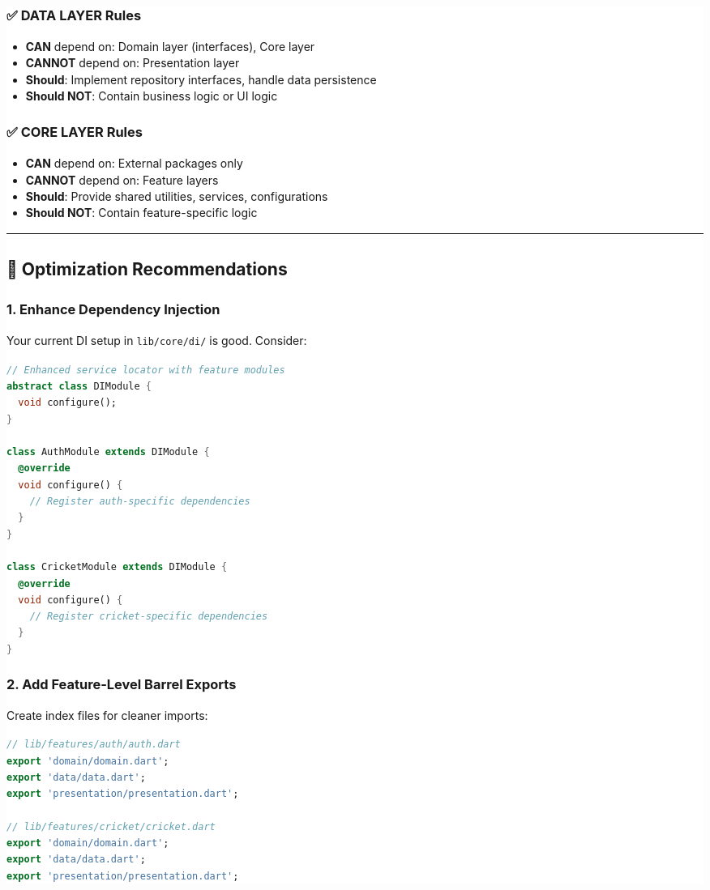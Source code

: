 ### ✅ **DATA LAYER Rules**
- **CAN** depend on: Domain layer (interfaces), Core layer
- **CANNOT** depend on: Presentation layer
- **Should**: Implement repository interfaces, handle data persistence
- **Should NOT**: Contain business logic or UI logic

### ✅ **CORE LAYER Rules**
- **CAN** depend on: External packages only
- **CANNOT** depend on: Feature layers
- **Should**: Provide shared utilities, services, configurations
- **Should NOT**: Contain feature-specific logic

---

## 🚀 Optimization Recommendations

### 1. **Enhance Dependency Injection**
Your current DI setup in `lib/core/di/` is good. Consider:

```dart
// Enhanced service locator with feature modules
abstract class DIModule {
  void configure();
}

class AuthModule extends DIModule {
  @override
  void configure() {
    // Register auth-specific dependencies
  }
}

class CricketModule extends DIModule {
  @override
  void configure() {
    // Register cricket-specific dependencies
  }
}
```

### 2. **Add Feature-Level Barrel Exports**
Create index files for cleaner imports:

```dart
// lib/features/auth/auth.dart
export 'domain/domain.dart';
export 'data/data.dart';
export 'presentation/presentation.dart';

// lib/features/cricket/cricket.dart
export 'domain/domain.dart';
export 'data/data.dart';
export 'presentation/presentation.dart';
```
